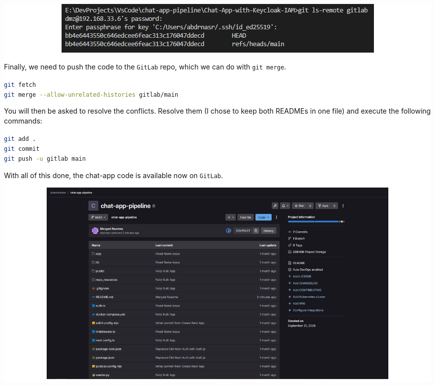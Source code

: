 <p align="center">
  <img src="images/Admin_Git_Test_Connection.png">
</p>

Finally, we need to push the code to the `GitLab` repo, which we can do with `git merge`.

```bash
git fetch
git merge --allow-unrelated-histories gitlab/main
```

You will then be asked to resolve the conflicts. Resolve them (I chose to keep both READMEs in one file) and execute the following commands:

```bash
git add .
git commit
git push -u gitlab main
```

With all of this done, the chat-app code is available now on `GitLab`. 

<p align="center">
  <img width=80% src="images/GLab_Code.png">
</p>
